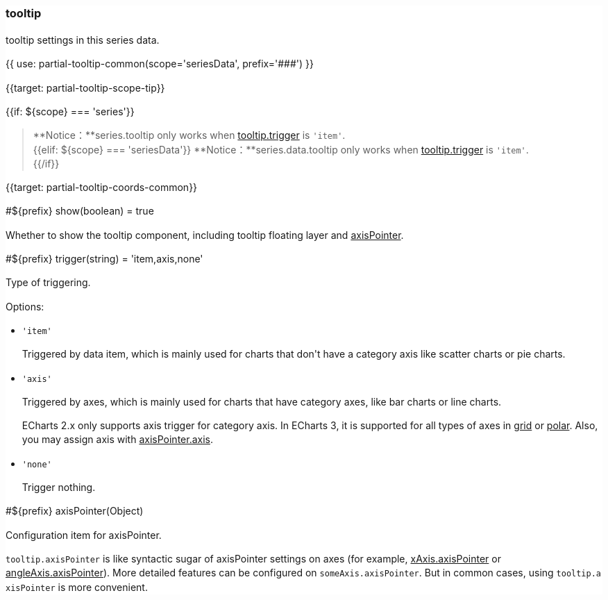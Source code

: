 ### tooltip

tooltip settings in this series data.

{{ use: partial-tooltip-common(scope='seriesData', prefix='###') }}








{{target: partial-tooltip-scope-tip}}

{{if: ${scope} === 'series'}}
<br>
> **Notice：**series.tooltip only works when [tooltip.trigger](~tooltip.trigger) is `'item'`.<br>
{{elif: ${scope} === 'seriesData'}}
> **Notice：**series.data.tooltip only works when [tooltip.trigger](~tooltip.trigger) is `'item'`.<br>
{{/if}}








{{target: partial-tooltip-coords-common}}

#${prefix} show(boolean) = true

Whether to show the tooltip component, including tooltip floating layer and [axisPointer](~tooltip.axisPointer).


#${prefix} trigger(string) = 'item,axis,none'

Type of triggering.

Options:
+ `'item'`

    Triggered by data item, which is mainly used for charts that don't have a category axis like scatter charts or pie charts.

+ `'axis'`

    Triggered by axes, which is mainly used for charts that have category axes, like bar charts or line charts.

   ECharts 2.x only supports axis trigger for category axis. In ECharts 3, it is supported for all types of axes in [grid](~grid) or [polar](~polar). Also, you may assign axis with [axisPointer.axis](~tooltip.axisPointer.axis).

+ `'none'`

    Trigger nothing.

#${prefix} axisPointer(Object)

Configuration item for axisPointer.

`tooltip.axisPointer` is like syntactic sugar of axisPointer settings on axes (for example, [xAxis.axisPointer](~xAxis.axisPointer) or [angleAxis.axisPointer](~angleAxis.axisPointer)). More detailed features can be configured on `someAxis.axisPointer`. But in common cases, using `tooltip.axisPointer` is more convenient.
